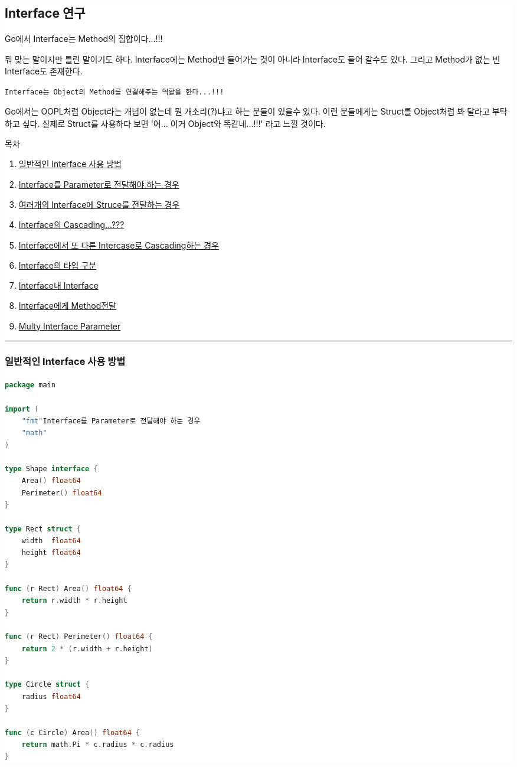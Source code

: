 Interface 연구
-----

Go에서 Interface는 Method의 집합이다...!!!

뭐 맞는 말이지만 틀린 말이기도 하다. Interface에는 Method만 들어가는 것이 아니라 Interface도 들어 갈수도 있다. 그리고 Method가 없는 빈 Interface도 존재한다.

`Interface는 Object의 Method를 연결해주는 역활을 한다...!!!`

Go에서는 OOPL처럼 Object라는 개념이 없는데 뭔 개소리(?)냐고 하는 분들이 있을수 있다. 이런 분들에게는 Struct를 Object처럼 봐 달라고 부탁하고 싶다. 실제로 Struct를 사용하다 보면 '어... 이거 Object와 똑같네...!!!' 라고 느낄 것이다.

목차

1. [일반적인 Interface 사용 방법](#일반적인-interface-사용-방법)

1. [Interface를 Parameter로 전달해야 하는 경우](#interface를-parameter로-전달해야-하는-경우)

1. [여러개의 Interface에 Struce를 전달하는 경우](#여러개의-interface에-struce를-전달하는-경우)

1. [Interface의 Cascading...???](#interface의-cascading)

1. [Interface에서 또 다른 Intercase로 Cascading하는 경우](#interface에서-또-다른-intercase로-cascading하는-경우)

1. [Interface의 타입 구분](#interface의-타입-구분)

1. [Interface내 Interface](#interface내-interface)

1. [Interface에게 Method전달](#Interface에게-Method전달)

1. [Multy Interface Parameter](#multy-interface-parameter)

---

### 일반적인 Interface 사용 방법
```go
package main

import (
	"fmt"Interface를 Parameter로 전달해야 하는 경우
	"math"
)

type Shape interface {
	Area() float64
	Perimeter() float64
}

type Rect struct {
	width  float64
	height float64
}

func (r Rect) Area() float64 {
	return r.width * r.height
}

func (r Rect) Perimeter() float64 {
	return 2 * (r.width + r.height)
}

type Circle struct {
	radius float64
}

func (c Circle) Area() float64 {
	return math.Pi * c.radius * c.radius
}

```